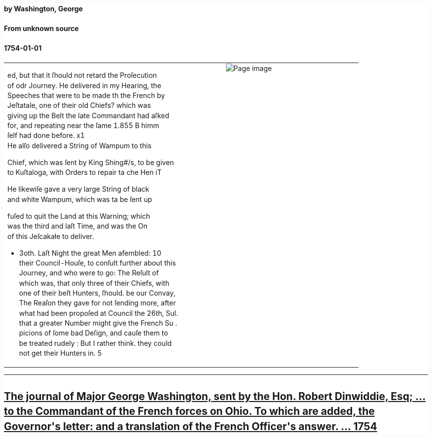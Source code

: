 #### by Washington, George

#### From unknown source

#### 1754-01-01

<table style="width: 100%;"><tr><td style="width: 50%">

  
ed, but that it ſhould not retard the Proſecution  
of odr Journey. He delivered in my Hearing, the  
Speeches that were to be made th the French by  
Jeſtatale, one of their old Chiefs? which was  
giving up the Belt the late Commandant had aſked  
for, and repeating near the ſame 1.855 B himm  
ſelf had done before. x1  
He alſo delivered a String of Wampum to this  
  
Chief, which was ſent by King Shing#/s, to be given  
to Kuſtaloga, with Orders to repair ta che Hen iT  
  
  
He likewiſe gave a very large String of black  
and white Wampum, which was ta be ſent up  
  
  
fuſed to quit the Land at this Warning; which  
was the third and laſt Time, and was the On  
of this Jeſcakałe to deliver.  
  
- 3oth. Laſt Night the great Men afembled: 10  
their Council-Houſe, to conſult further about this  
Journey, and who were to go: The Reſult of  
which was, that only three of their Chiefs, with  
one of their beſt Hunters, ſhould. be our Convay,  
The Reaſon they gave for not ſending more, after  
what had been propoſed at Council the 26th, Sul.  
that a greater Number might give the French Su .  
picions of ſome bad Deſign, and cauſe them to  
be treated rudely : But I rather think. they could  
not get their Hunters in. 5
</td><td style="width: 50%; max-height: 75%; margin: auto; display: block;">
<img alt="Page image" src="https://iiif.archive.org/image/iiif/2/bim_eighteenth-century_the-journal-of-major-geo_washington-george_1754%2Fbim_eighteenth-century_the-journal-of-major-geo_washington-george_1754_jp2.zip%2Fbim_eighteenth-century_the-journal-of-major-geo_washington-george_1754_jp2%2Fbim_eighteenth-century_the-journal-of-major-geo_washington-george_1754_0015.jp2/pct:19.976567076742825,23.39673913043478,70.78695567272017,63.83152173913044/!600,600/0/default.jpg"/>
</td>
</tr></table>

---

## [The journal of Major George Washington, sent by the Hon. Robert Dinwiddie, Esq; ... to the Commandant of the French forces on Ohio. To which are added, the Governor's letter: and a translation of the French Officer's answer. ...  1754](https://archive.org/details/bim_eighteenth-century_the-journal-of-major-geo_washington-george_1754/page/n16/mode/1up?view=theater)
